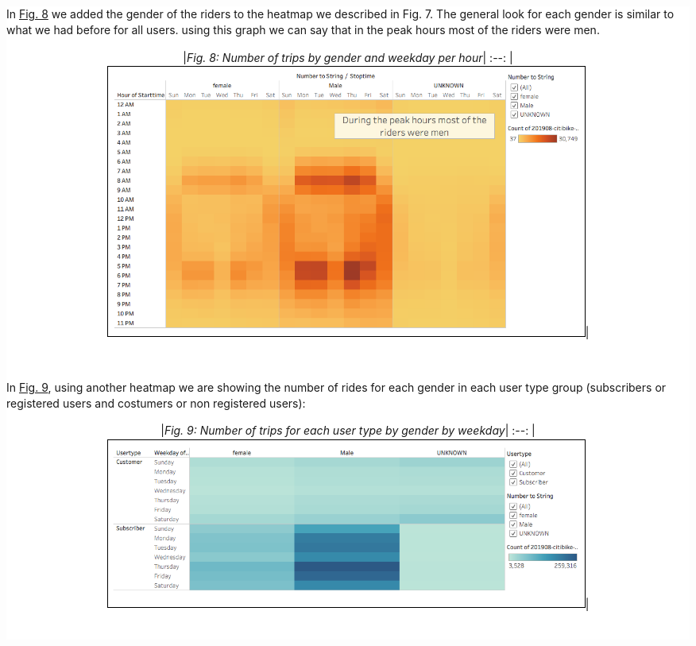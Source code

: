 In [Fig. 8](Visualizations/7.png) we added the gender of the riders to the heatmap we described in Fig. 7. The general look for each gender is similar to what we had before for all users. using this graph we can say that in the peak hours most of the riders were men.

<center>

|*Fig. 8: Number of trips by gender and weekday per hour*|
:--:
|<img src="Visualizations/7.png" width="600" style="border: 1px solid black">|
</center>
&nbsp;


In [Fig. 9](Visualizations/8.png), using another heatmap we are showing the number of rides for each gender in each user type group (subscribers or registered users and costumers or non registered users):

<center>

|*Fig. 9: Number of trips for each user type by gender by weekday*|
:--:
|<img src="Visualizations/8.png" width="600" style="border: 1px solid black">|
</center>
&nbsp;
